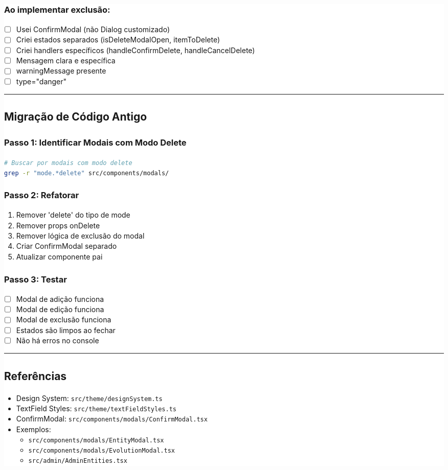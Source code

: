 ### Ao implementar exclusão:

- [ ] Usei ConfirmModal (não Dialog customizado)
- [ ] Criei estados separados (isDeleteModalOpen, itemToDelete)
- [ ] Criei handlers específicos (handleConfirmDelete, handleCancelDelete)
- [ ] Mensagem clara e específica
- [ ] warningMessage presente
- [ ] type="danger"

---

## Migração de Código Antigo

### Passo 1: Identificar Modais com Modo Delete

```bash
# Buscar por modais com modo delete
grep -r "mode.*delete" src/components/modals/
```

### Passo 2: Refatorar

1. Remover 'delete' do tipo de mode
2. Remover props onDelete
3. Remover lógica de exclusão do modal
4. Criar ConfirmModal separado
5. Atualizar componente pai

### Passo 3: Testar

- [ ] Modal de adição funciona
- [ ] Modal de edição funciona
- [ ] Modal de exclusão funciona
- [ ] Estados são limpos ao fechar
- [ ] Não há erros no console

---

## Referências

- Design System: `src/theme/designSystem.ts`
- TextField Styles: `src/theme/textFieldStyles.ts`
- ConfirmModal: `src/components/modals/ConfirmModal.tsx`
- Exemplos:
  - `src/components/modals/EntityModal.tsx`
  - `src/components/modals/EvolutionModal.tsx`
  - `src/admin/AdminEntities.tsx`
